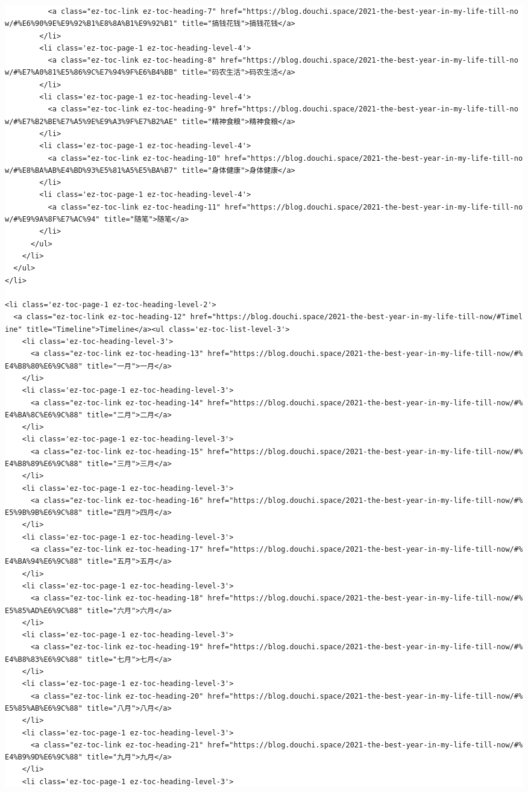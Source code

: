               <a class="ez-toc-link ez-toc-heading-7" href="https://blog.douchi.space/2021-the-best-year-in-my-life-till-now/#%E6%90%9E%E9%92%B1%E8%8A%B1%E9%92%B1" title="搞钱花钱">搞钱花钱</a>
            </li>
            <li class='ez-toc-page-1 ez-toc-heading-level-4'>
              <a class="ez-toc-link ez-toc-heading-8" href="https://blog.douchi.space/2021-the-best-year-in-my-life-till-now/#%E7%A0%81%E5%86%9C%E7%94%9F%E6%B4%BB" title="码农生活">码农生活</a>
            </li>
            <li class='ez-toc-page-1 ez-toc-heading-level-4'>
              <a class="ez-toc-link ez-toc-heading-9" href="https://blog.douchi.space/2021-the-best-year-in-my-life-till-now/#%E7%B2%BE%E7%A5%9E%E9%A3%9F%E7%B2%AE" title="精神食粮">精神食粮</a>
            </li>
            <li class='ez-toc-page-1 ez-toc-heading-level-4'>
              <a class="ez-toc-link ez-toc-heading-10" href="https://blog.douchi.space/2021-the-best-year-in-my-life-till-now/#%E8%BA%AB%E4%BD%93%E5%81%A5%E5%BA%B7" title="身体健康">身体健康</a>
            </li>
            <li class='ez-toc-page-1 ez-toc-heading-level-4'>
              <a class="ez-toc-link ez-toc-heading-11" href="https://blog.douchi.space/2021-the-best-year-in-my-life-till-now/#%E9%9A%8F%E7%AC%94" title="随笔">随笔</a>
            </li>
          </ul>
        </li>
      </ul>
    </li>
    
    <li class='ez-toc-page-1 ez-toc-heading-level-2'>
      <a class="ez-toc-link ez-toc-heading-12" href="https://blog.douchi.space/2021-the-best-year-in-my-life-till-now/#Timeline" title="Timeline">Timeline</a><ul class='ez-toc-list-level-3'>
        <li class='ez-toc-heading-level-3'>
          <a class="ez-toc-link ez-toc-heading-13" href="https://blog.douchi.space/2021-the-best-year-in-my-life-till-now/#%E4%B8%80%E6%9C%88" title="一月">一月</a>
        </li>
        <li class='ez-toc-page-1 ez-toc-heading-level-3'>
          <a class="ez-toc-link ez-toc-heading-14" href="https://blog.douchi.space/2021-the-best-year-in-my-life-till-now/#%E4%BA%8C%E6%9C%88" title="二月">二月</a>
        </li>
        <li class='ez-toc-page-1 ez-toc-heading-level-3'>
          <a class="ez-toc-link ez-toc-heading-15" href="https://blog.douchi.space/2021-the-best-year-in-my-life-till-now/#%E4%B8%89%E6%9C%88" title="三月">三月</a>
        </li>
        <li class='ez-toc-page-1 ez-toc-heading-level-3'>
          <a class="ez-toc-link ez-toc-heading-16" href="https://blog.douchi.space/2021-the-best-year-in-my-life-till-now/#%E5%9B%9B%E6%9C%88" title="四月">四月</a>
        </li>
        <li class='ez-toc-page-1 ez-toc-heading-level-3'>
          <a class="ez-toc-link ez-toc-heading-17" href="https://blog.douchi.space/2021-the-best-year-in-my-life-till-now/#%E4%BA%94%E6%9C%88" title="五月">五月</a>
        </li>
        <li class='ez-toc-page-1 ez-toc-heading-level-3'>
          <a class="ez-toc-link ez-toc-heading-18" href="https://blog.douchi.space/2021-the-best-year-in-my-life-till-now/#%E5%85%AD%E6%9C%88" title="六月">六月</a>
        </li>
        <li class='ez-toc-page-1 ez-toc-heading-level-3'>
          <a class="ez-toc-link ez-toc-heading-19" href="https://blog.douchi.space/2021-the-best-year-in-my-life-till-now/#%E4%B8%83%E6%9C%88" title="七月">七月</a>
        </li>
        <li class='ez-toc-page-1 ez-toc-heading-level-3'>
          <a class="ez-toc-link ez-toc-heading-20" href="https://blog.douchi.space/2021-the-best-year-in-my-life-till-now/#%E5%85%AB%E6%9C%88" title="八月">八月</a>
        </li>
        <li class='ez-toc-page-1 ez-toc-heading-level-3'>
          <a class="ez-toc-link ez-toc-heading-21" href="https://blog.douchi.space/2021-the-best-year-in-my-life-till-now/#%E4%B9%9D%E6%9C%88" title="九月">九月</a>
        </li>
        <li class='ez-toc-page-1 ez-toc-heading-level-3'>
